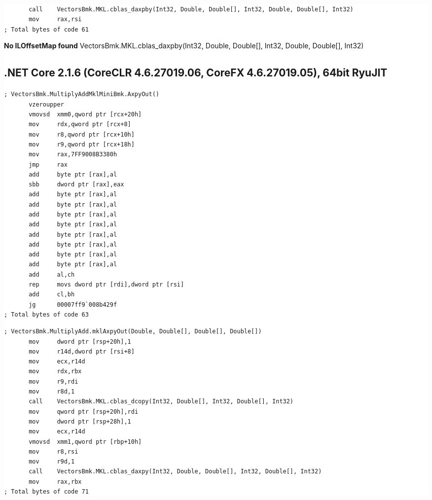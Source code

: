 ```assembly
       call    VectorsBmk.MKL.cblas_daxpby(Int32, Double, Double[], Int32, Double, Double[], Int32)
       mov     rax,rsi
; Total bytes of code 61
```
**No ILOffsetMap found**
VectorsBmk.MKL.cblas_daxpby(Int32, Double, Double[], Int32, Double, Double[], Int32)

## .NET Core 2.1.6 (CoreCLR 4.6.27019.06, CoreFX 4.6.27019.05), 64bit RyuJIT
```assembly
; VectorsBmk.MultiplyAddMklMiniBmk.AxpyOut()
       vzeroupper
       vmovsd  xmm0,qword ptr [rcx+20h]
       mov     rdx,qword ptr [rcx+8]
       mov     r8,qword ptr [rcx+10h]
       mov     r9,qword ptr [rcx+18h]
       mov     rax,7FF9008B3380h
       jmp     rax
       add     byte ptr [rax],al
       sbb     dword ptr [rax],eax
       add     byte ptr [rax],al
       add     byte ptr [rax],al
       add     byte ptr [rax],al
       add     byte ptr [rax],al
       add     byte ptr [rax],al
       add     byte ptr [rax],al
       add     byte ptr [rax],al
       add     byte ptr [rax],al
       add     al,ch
       rep     movs dword ptr [rdi],dword ptr [rsi]
       add     cl,bh
       jg      00007ff9`008b429f
; Total bytes of code 63
```
```assembly
; VectorsBmk.MultiplyAdd.mklAxpyOut(Double, Double[], Double[], Double[])
       mov     dword ptr [rsp+20h],1
       mov     r14d,dword ptr [rsi+8]
       mov     ecx,r14d
       mov     rdx,rbx
       mov     r9,rdi
       mov     r8d,1
       call    VectorsBmk.MKL.cblas_dcopy(Int32, Double[], Int32, Double[], Int32)
       mov     qword ptr [rsp+20h],rdi
       mov     dword ptr [rsp+28h],1
       mov     ecx,r14d
       vmovsd  xmm1,qword ptr [rbp+10h]
       mov     r8,rsi
       mov     r9d,1
       call    VectorsBmk.MKL.cblas_daxpy(Int32, Double, Double[], Int32, Double[], Int32)
       mov     rax,rbx
; Total bytes of code 71
```
